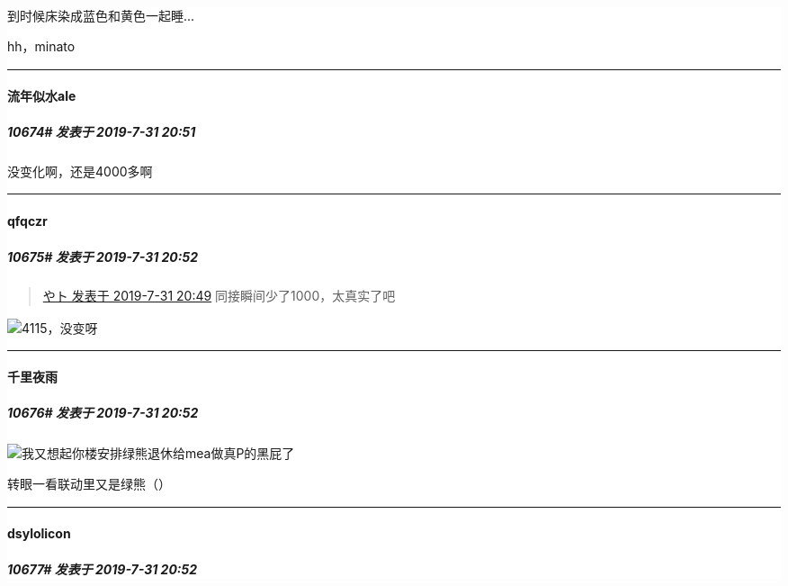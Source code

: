 


到时候床染成蓝色和黄色一起睡...

hh，minato







-----

####  流年似水ale  
##### 10674#       发表于 2019-7-31 20:51




没变化啊，还是4000多啊







-----

####  qfqczr  
##### 10675#       发表于 2019-7-31 20:52



<blockquote><a href="httphttps://bbs.saraba1st.com/2b/forum.php?mod=redirect&amp;goto=findpost&amp;pid=44740997&amp;ptid=1848341" target="_blank">やト 发表于 2019-7-31 20:49</a>
同接瞬间少了1000，太真实了吧</blockquote>
<img src="https://static.saraba1st.com/image/smiley/face2017/018.png" referrerpolicy="no-referrer">4115，没变呀







-----

####  千里夜雨  
##### 10676#       发表于 2019-7-31 20:52



<img src="https://static.saraba1st.com/image/smiley/face2017/194.png" referrerpolicy="no-referrer">我又想起你楼安排绿熊退休给mea做真P的黑屁了

转眼一看联动里又是绿熊（）







-----

####  dsylolicon  
##### 10677#       发表于 2019-7-31 20:52
